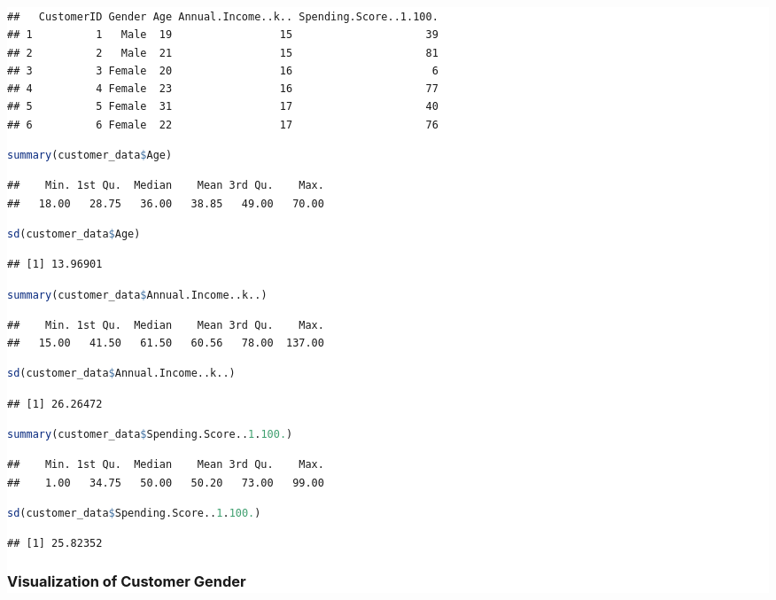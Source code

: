 ```
##   CustomerID Gender Age Annual.Income..k.. Spending.Score..1.100.
## 1          1   Male  19                 15                     39
## 2          2   Male  21                 15                     81
## 3          3 Female  20                 16                      6
## 4          4 Female  23                 16                     77
## 5          5 Female  31                 17                     40
## 6          6 Female  22                 17                     76
```

```r
summary(customer_data$Age)
```

```
##    Min. 1st Qu.  Median    Mean 3rd Qu.    Max. 
##   18.00   28.75   36.00   38.85   49.00   70.00
```

```r
sd(customer_data$Age)
```

```
## [1] 13.96901
```

```r
summary(customer_data$Annual.Income..k..)
```

```
##    Min. 1st Qu.  Median    Mean 3rd Qu.    Max. 
##   15.00   41.50   61.50   60.56   78.00  137.00
```

```r
sd(customer_data$Annual.Income..k..)
```

```
## [1] 26.26472
```

```r
summary(customer_data$Spending.Score..1.100.)
```

```
##    Min. 1st Qu.  Median    Mean 3rd Qu.    Max. 
##    1.00   34.75   50.00   50.20   73.00   99.00
```

```r
sd(customer_data$Spending.Score..1.100.)
```

```
## [1] 25.82352
```

### Visualization of Customer Gender
